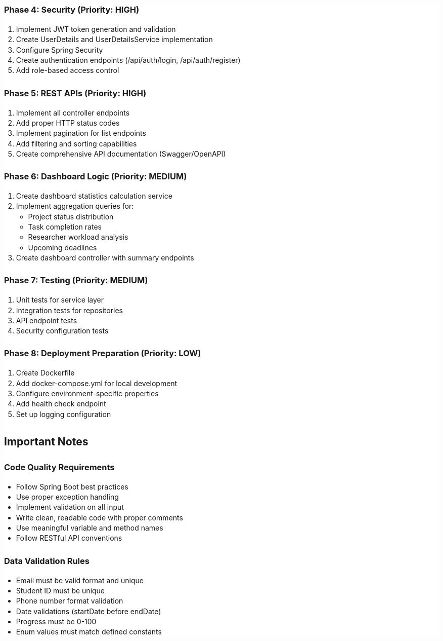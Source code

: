 ### Phase 4: Security (Priority: HIGH)
1. Implement JWT token generation and validation
2. Create UserDetails and UserDetailsService implementation
3. Configure Spring Security
4. Create authentication endpoints (/api/auth/login, /api/auth/register)
5. Add role-based access control

### Phase 5: REST APIs (Priority: HIGH)
1. Implement all controller endpoints
2. Add proper HTTP status codes
3. Implement pagination for list endpoints
4. Add filtering and sorting capabilities
5. Create comprehensive API documentation (Swagger/OpenAPI)

### Phase 6: Dashboard Logic (Priority: MEDIUM)
1. Create dashboard statistics calculation service
2. Implement aggregation queries for:
   - Project status distribution
   - Task completion rates
   - Researcher workload analysis
   - Upcoming deadlines
3. Create dashboard controller with summary endpoints

### Phase 7: Testing (Priority: MEDIUM)
1. Unit tests for service layer
2. Integration tests for repositories
3. API endpoint tests
4. Security configuration tests

### Phase 8: Deployment Preparation (Priority: LOW)
1. Create Dockerfile
2. Add docker-compose.yml for local development
3. Configure environment-specific properties
4. Add health check endpoint
5. Set up logging configuration

## Important Notes

### Code Quality Requirements
- Follow Spring Boot best practices
- Use proper exception handling
- Implement validation on all input
- Write clean, readable code with proper comments
- Use meaningful variable and method names
- Follow RESTful API conventions

### Data Validation Rules
- Email must be valid format and unique
- Student ID must be unique
- Phone number format validation
- Date validations (startDate before endDate)
- Progress must be 0-100
- Enum values must match defined constants
